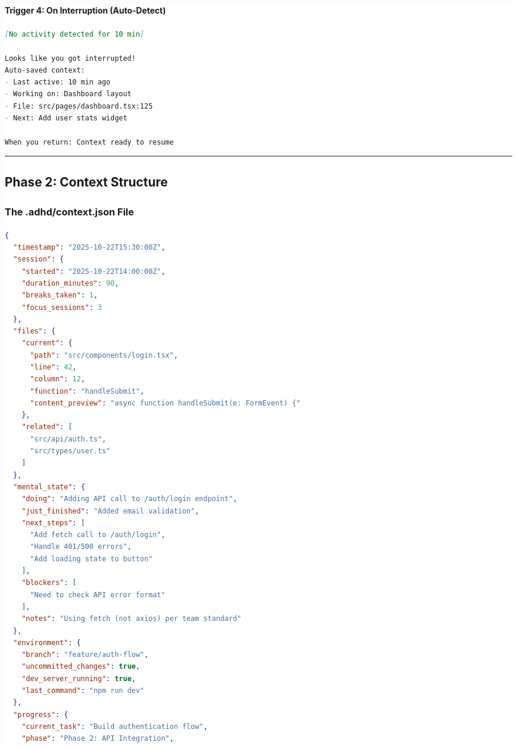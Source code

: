 #### Trigger 4: On Interruption (Auto-Detect)
```markdown
[No activity detected for 10 min]

Looks like you got interrupted!
Auto-saved context:
- Last active: 10 min ago
- Working on: Dashboard layout
- File: src/pages/dashboard.tsx:125
- Next: Add user stats widget

When you return: Context ready to resume
```

---

## Phase 2: Context Structure

### The .adhd/context.json File

```json
{
  "timestamp": "2025-10-22T15:30:00Z",
  "session": {
    "started": "2025-10-22T14:00:00Z",
    "duration_minutes": 90,
    "breaks_taken": 1,
    "focus_sessions": 3
  },
  "files": {
    "current": {
      "path": "src/components/login.tsx",
      "line": 42,
      "column": 12,
      "function": "handleSubmit",
      "content_preview": "async function handleSubmit(e: FormEvent) {"
    },
    "related": [
      "src/api/auth.ts",
      "src/types/user.ts"
    ]
  },
  "mental_state": {
    "doing": "Adding API call to /auth/login endpoint",
    "just_finished": "Added email validation",
    "next_steps": [
      "Add fetch call to /auth/login",
      "Handle 401/500 errors",
      "Add loading state to button"
    ],
    "blockers": [
      "Need to check API error format"
    ],
    "notes": "Using fetch (not axios) per team standard"
  },
  "environment": {
    "branch": "feature/auth-flow",
    "uncommitted_changes": true,
    "dev_server_running": true,
    "last_command": "npm run dev"
  },
  "progress": {
    "current_task": "Build authentication flow",
    "phase": "Phase 2: API Integration",
```
